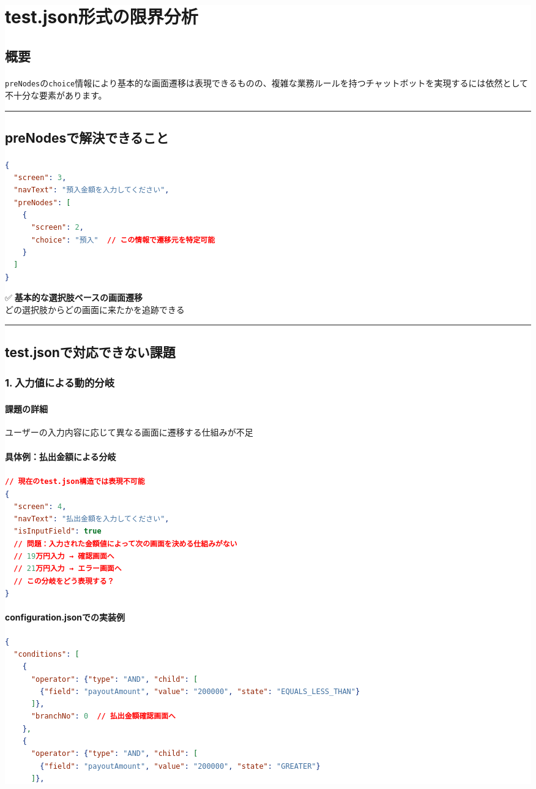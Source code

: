 # test.json形式の限界分析

## 概要

`preNodes`の`choice`情報により基本的な画面遷移は表現できるものの、複雑な業務ルールを持つチャットボットを実現するには依然として不十分な要素があります。

---

## preNodesで解決できること

```json
{
  "screen": 3,
  "navText": "預入金額を入力してください",
  "preNodes": [
    {
      "screen": 2,
      "choice": "預入"  // この情報で遷移元を特定可能
    }
  ]
}
```

✅ **基本的な選択肢ベースの画面遷移**  
どの選択肢からどの画面に来たかを追跡できる

---

## test.jsonで対応できない課題

### 1. 入力値による動的分岐

#### **課題の詳細**
ユーザーの入力内容に応じて異なる画面に遷移する仕組みが不足

#### **具体例：払出金額による分岐**
```json
// 現在のtest.json構造では表現不可能
{
  "screen": 4,
  "navText": "払出金額を入力してください",
  "isInputField": true
  // 問題：入力された金額値によって次の画面を決める仕組みがない
  // 19万円入力 → 確認画面へ
  // 21万円入力 → エラー画面へ
  // この分岐をどう表現する？
}
```

#### **configuration.jsonでの実装例**
```json
{
  "conditions": [
    {
      "operator": {"type": "AND", "child": [
        {"field": "payoutAmount", "value": "200000", "state": "EQUALS_LESS_THAN"}
      ]},
      "branchNo": 0  // 払出金額確認画面へ
    },
    {
      "operator": {"type": "AND", "child": [
        {"field": "payoutAmount", "value": "200000", "state": "GREATER"}
      ]},
```